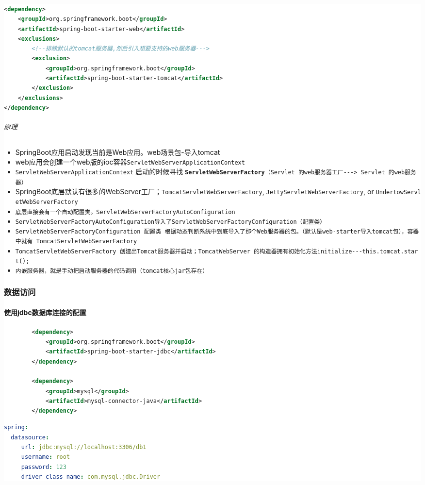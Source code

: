 ```xml
<dependency>
    <groupId>org.springframework.boot</groupId>
    <artifactId>spring-boot-starter-web</artifactId>
    <exclusions>
        <!--排除默认的tomcat服务器,然后引入想要支持的web服务器--->
        <exclusion>
            <groupId>org.springframework.boot</groupId>
            <artifactId>spring-boot-starter-tomcat</artifactId>
        </exclusion>
    </exclusions>
</dependency>
```

###### 原理

- SpringBoot应用启动发现当前是Web应用。web场景包-导入tomcat
- web应用会创建一个web版的ioc容器`ServletWebServerApplicationContext` 
- `ServletWebServerApplicationContext`  启动的时候寻找 **`ServletWebServerFactory`**`（Servlet 的web服务器工厂---> Servlet 的web服务器）`  
- SpringBoot底层默认有很多的WebServer工厂；`TomcatServletWebServerFactory`, `JettyServletWebServerFactory`, or `UndertowServletWebServerFactory`
- `底层直接会有一个自动配置类。ServletWebServerFactoryAutoConfiguration`
- `ServletWebServerFactoryAutoConfiguration导入了ServletWebServerFactoryConfiguration（配置类）`
- `ServletWebServerFactoryConfiguration 配置类 根据动态判断系统中到底导入了那个Web服务器的包。（默认是web-starter导入tomcat包），容器中就有 TomcatServletWebServerFactory`
- `TomcatServletWebServerFactory 创建出Tomcat服务器并启动；TomcatWebServer 的构造器拥有初始化方法initialize---this.tomcat.start();`
- `内嵌服务器，就是手动把启动服务器的代码调用（tomcat核心jar包存在）`

### 数据访问

####  使用jdbc数据库连接的配置

```xml
		<dependency>
            <groupId>org.springframework.boot</groupId>
            <artifactId>spring-boot-starter-jdbc</artifactId>
        </dependency>

        <dependency>
            <groupId>mysql</groupId>
            <artifactId>mysql-connector-java</artifactId>
        </dependency>

```

```yaml
spring:
  datasource:
     url: jdbc:mysql://localhost:3306/db1
     username: root
     password: 123
     driver-class-name: com.mysql.jdbc.Driver
```
